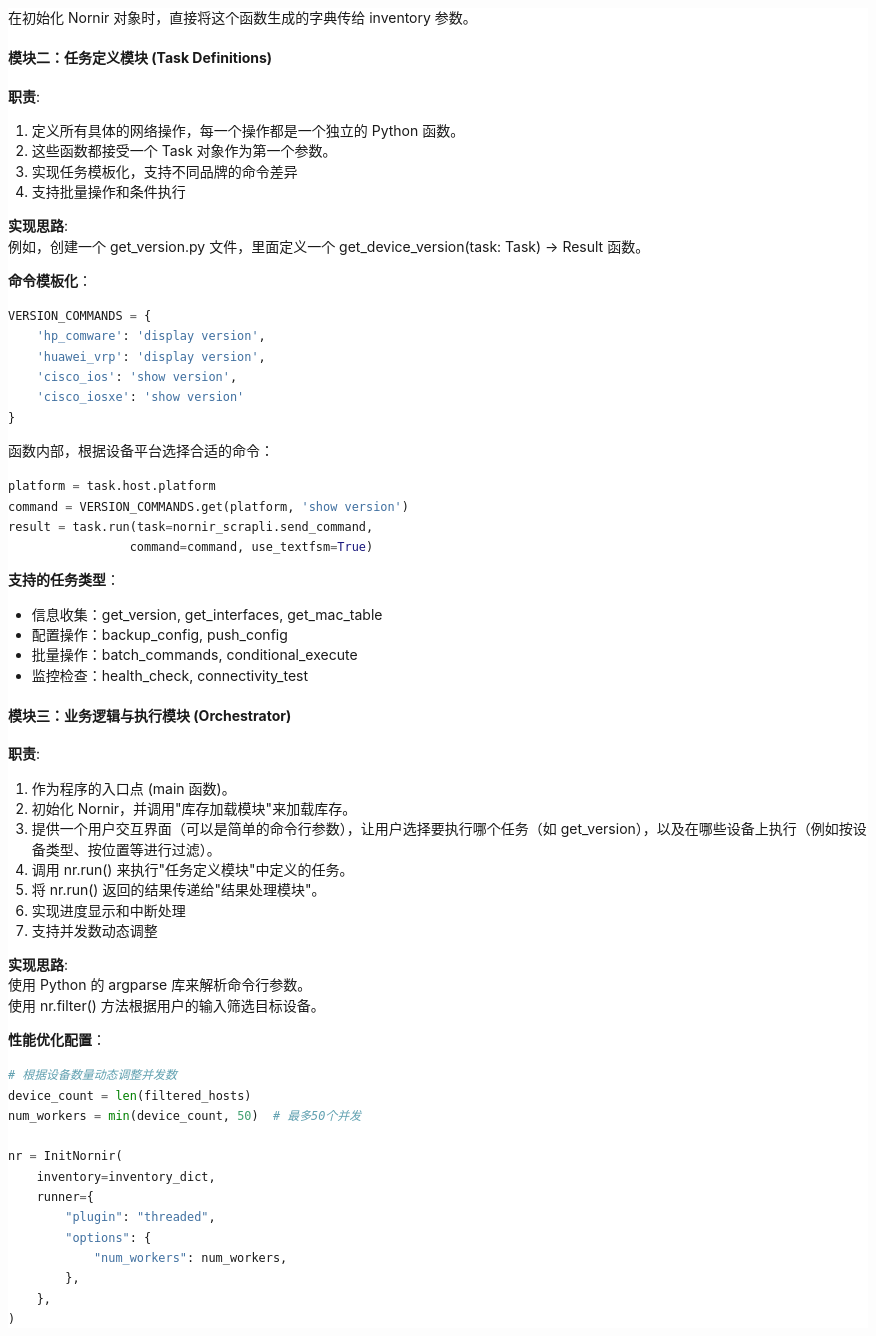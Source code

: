   在初始化 Nornir 对象时，直接将这个函数生成的字典传给 inventory 参数。

#### **模块二：任务定义模块 (Task Definitions)**

**职责**:  
  1. 定义所有具体的网络操作，每一个操作都是一个独立的 Python 函数。  
  2. 这些函数都接受一个 Task 对象作为第一个参数。  
  3. 实现任务模板化，支持不同品牌的命令差异 
  4. 支持批量操作和条件执行

**实现思路**:  
  例如，创建一个 get_version.py 文件，里面定义一个 get_device_version(task: Task) -> Result 函数。  
  
  **命令模板化**：
  ```python
  VERSION_COMMANDS = {
      'hp_comware': 'display version',
      'huawei_vrp': 'display version',  
      'cisco_ios': 'show version',
      'cisco_iosxe': 'show version'
  }
  ```
  
  函数内部，根据设备平台选择合适的命令：
  ```python
  platform = task.host.platform
  command = VERSION_COMMANDS.get(platform, 'show version')
  result = task.run(task=nornir_scrapli.send_command, 
                   command=command, use_textfsm=True)
  ```
  
  **支持的任务类型**：
  - 信息收集：get_version, get_interfaces, get_mac_table
  - 配置操作：backup_config, push_config
  - 批量操作：batch_commands, conditional_execute
  - 监控检查：health_check, connectivity_test

#### **模块三：业务逻辑与执行模块 (Orchestrator)**

**职责**:  
  1. 作为程序的入口点 (main 函数)。  
  2. 初始化 Nornir，并调用"库存加载模块"来加载库存。  
  3. 提供一个用户交互界面（可以是简单的命令行参数），让用户选择要执行哪个任务（如 get_version），以及在哪些设备上执行（例如按设备类型、按位置等进行过滤）。  
  4. 调用 nr.run() 来执行"任务定义模块"中定义的任务。  
  5. 将 nr.run() 返回的结果传递给"结果处理模块"。  
  6. 实现进度显示和中断处理
  7. 支持并发数动态调整

**实现思路**:  
  使用 Python 的 argparse 库来解析命令行参数。  
  使用 nr.filter() 方法根据用户的输入筛选目标设备。  
  
  **性能优化配置**：
  ```python
  # 根据设备数量动态调整并发数
  device_count = len(filtered_hosts)
  num_workers = min(device_count, 50)  # 最多50个并发
  
  nr = InitNornir(
      inventory=inventory_dict,
      runner={
          "plugin": "threaded",
          "options": {
              "num_workers": num_workers,
          },
      },
  )
  ```
  